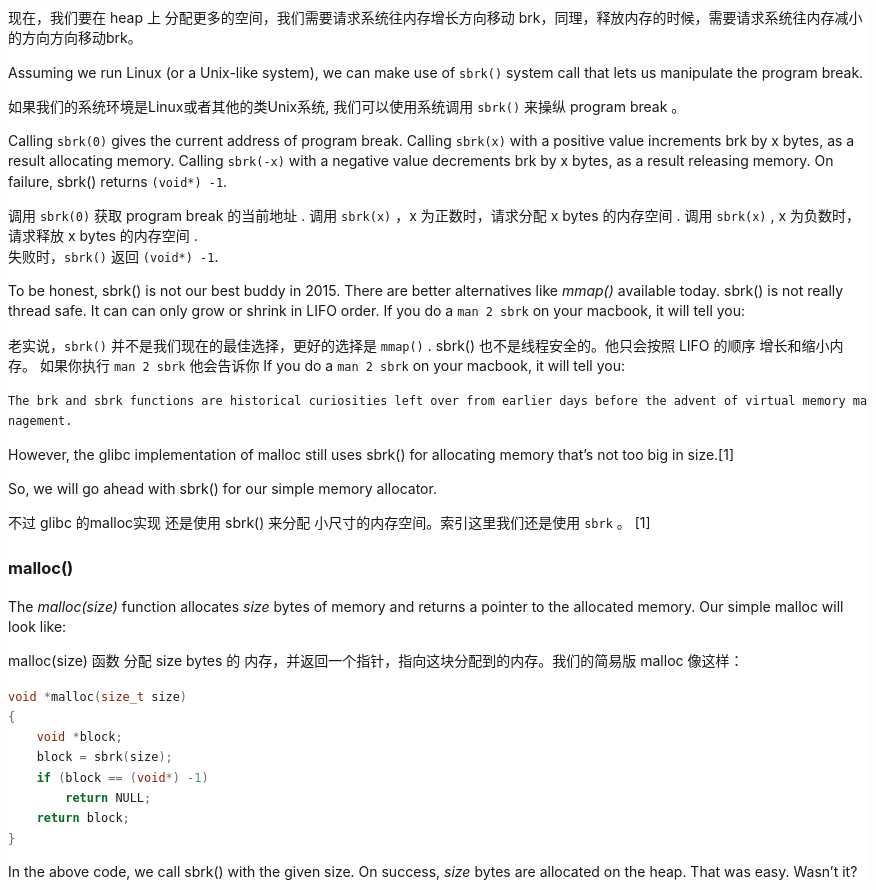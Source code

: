 现在，我们要在 heap 上 分配更多的空间，我们需要请求系统往内存增长方向移动 brk，同理，释放内存的时候，需要请求系统往内存减小的方向方向移动brk。

Assuming we run Linux (or a Unix-like system), we can make use of `sbrk()` system call that lets us manipulate the program break.

如果我们的系统环境是Linux或者其他的类Unix系统, 我们可以使用系统调用 `sbrk()` 来操纵 program break 。

Calling `sbrk(0)` gives the current address of program break.
Calling `sbrk(x)` with a positive value increments brk by x bytes, as a result allocating memory.
Calling `sbrk(-x)` with a negative value decrements brk by x bytes, as a result releasing memory.
On failure, sbrk() returns `(void*) -1`.

调用 `sbrk(0)` 获取 program break 的当前地址 .
调用 `sbrk(x)` ，x 为正数时，请求分配 x bytes 的内存空间 .
调用 `sbrk(x)` ,  x 为负数时，请求释放 x bytes 的内存空间 .  
失败时，`sbrk()` 返回 `(void*) -1`.

To be honest, sbrk() is not our best buddy in 2015. There are better alternatives like *mmap()* available today. sbrk() is not really thread safe. It can can only grow or shrink in LIFO order.
If you do a `man 2 sbrk` on your macbook, it will tell you:

老实说，`sbrk()`  并不是我们现在的最佳选择，更好的选择是 `mmap()` . sbrk() 也不是线程安全的。他只会按照 LIFO 的顺序 增长和缩小内存。
如果你执行 `man 2 sbrk`  他会告诉你  If you do a `man 2 sbrk` on your macbook, it will tell you:

```bsh
The brk and sbrk functions are historical curiosities left over from earlier days before the advent of virtual memory management.
```

However, the glibc implementation of malloc still uses sbrk() for allocating memory that’s not too big in size.[1]

So, we will go ahead with sbrk() for our simple memory allocator.

不过 glibc 的malloc实现 还是使用 sbrk() 来分配 小尺寸的内存空间。索引这里我们还是使用 `sbrk` 。 [1]



### malloc()

The *malloc(size)* function allocates *size* bytes of memory and returns a pointer to the allocated memory.
Our simple malloc will look like:

malloc(size) 函数 分配 size bytes 的 内存，并返回一个指针，指向这块分配到的内存。我们的简易版 malloc 像这样：

```c
void *malloc(size_t size)
{
	void *block;
	block = sbrk(size);
	if (block == (void*) -1)
		return NULL;
	return block;
}
```

In the above code, we call sbrk() with the given size.
On success, *size* bytes are allocated on the heap.
That was easy. Wasn’t it?
